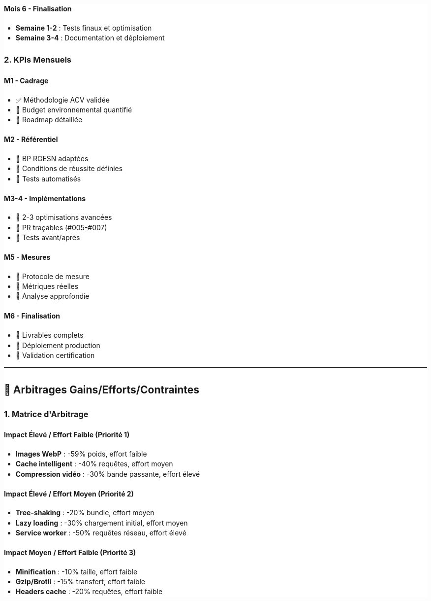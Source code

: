 #### **Mois 6 - Finalisation**
- **Semaine 1-2** : Tests finaux et optimisation
- **Semaine 3-4** : Documentation et déploiement

### **2. KPIs Mensuels**

#### **M1 - Cadrage**
- ✅ Méthodologie ACV validée
- 🔄 Budget environnemental quantifié
- 🔄 Roadmap détaillée

#### **M2 - Référentiel**
- 🔄 BP RGESN adaptées
- 🔄 Conditions de réussite définies
- 🔄 Tests automatisés

#### **M3-4 - Implémentations**
- 🔄 2-3 optimisations avancées
- 🔄 PR traçables (#005-#007)
- 🔄 Tests avant/après

#### **M5 - Mesures**
- 🔄 Protocole de mesure
- 🔄 Métriques réelles
- 🔄 Analyse approfondie

#### **M6 - Finalisation**
- 🔄 Livrables complets
- 🔄 Déploiement production
- 🔄 Validation certification

---

## 🔄 Arbitrages Gains/Efforts/Contraintes

### **1. Matrice d'Arbitrage**

#### **Impact Élevé / Effort Faible** (Priorité 1)
- **Images WebP** : -59% poids, effort faible
- **Cache intelligent** : -40% requêtes, effort moyen
- **Compression vidéo** : -30% bande passante, effort élevé

#### **Impact Élevé / Effort Moyen** (Priorité 2)
- **Tree-shaking** : -20% bundle, effort moyen
- **Lazy loading** : -30% chargement initial, effort moyen
- **Service worker** : -50% requêtes réseau, effort élevé

#### **Impact Moyen / Effort Faible** (Priorité 3)
- **Minification** : -10% taille, effort faible
- **Gzip/Brotli** : -15% transfert, effort faible
- **Headers cache** : -20% requêtes, effort faible
